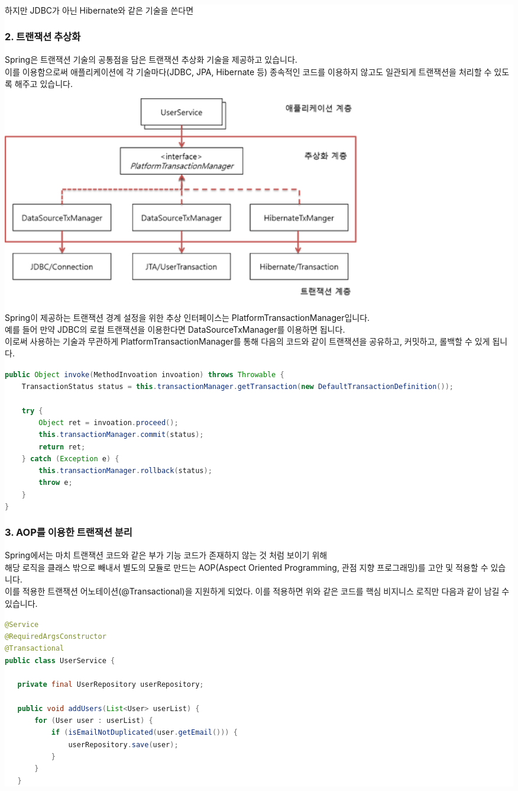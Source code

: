 하지만 JDBC가 아닌 Hibernate와 같은 기술을 쓴다면

### 2. 트랜잭션 추상화

Spring은 트랜잭션 기술의 공통점을 담은 트랜잭션 추상화 기술을 제공하고 있습니다. <br>
이를 이용함으로써 애플리케이션에 각 기술마다(JDBC, JPA, Hibernate 등) 종속적인 코드를 이용하지 않고도 일관되게 트랜잭션을 처리할 수 있도록 해주고 있습니다. <br>

<img src="./img/transaction.png" width="600"><br>

Spring이 제공하는 트랜잭션 경계 설정을 위한 추상 인터페이스는 PlatformTransactionManager입니다. <br>
예를 들어 만약 JDBC의 로컬 트랜잭션을 이용한다면 DataSourceTxManager를 이용하면 됩니다. <br>
이로써 사용하는 기술과 무관하게 PlatformTransactionManager를 통해 다음의 코드와 같이 트랜잭션을 공유하고, 커밋하고, 롤백할 수 있게 됩니다.<br>

```java
public Object invoke(MethodInvoation invoation) throws Throwable {
	TransactionStatus status = this.transactionManager.getTransaction(new DefaultTransactionDefinition());

	try {
		Object ret = invoation.proceed();
		this.transactionManager.commit(status);
		return ret;
	} catch (Exception e) {
		this.transactionManager.rollback(status);
		throw e;
	}
}
```

### 3. AOP를 이용한 트랜잭션 분리

Spring에서는 마치 트랜잭션 코드와 같은 부가 기능 코드가 존재하지 않는 것 처럼 보이기 위해 <br>
해당 로직을 클래스 밖으로 빼내서 별도의 모듈로 만드는 AOP(Aspect Oriented Programming, 관점 지향 프로그래밍)를 고안 및 적용할 수 있습니다.<br>
이를 적용한 트랜잭션 어노테이션(@Transactional)을 지원하게 되었다. 이를 적용하면 위와 같은 코드를 핵심 비지니스 로직만 다음과 같이 남길 수 있습니다.<br>

```java
@Service
@RequiredArgsConstructor
@Transactional
public class UserService {

   private final UserRepository userRepository;

   public void addUsers(List<User> userList) {
       for (User user : userList) {
           if (isEmailNotDuplicated(user.getEmail())) {
               userRepository.save(user);
           }
       }
   }
```